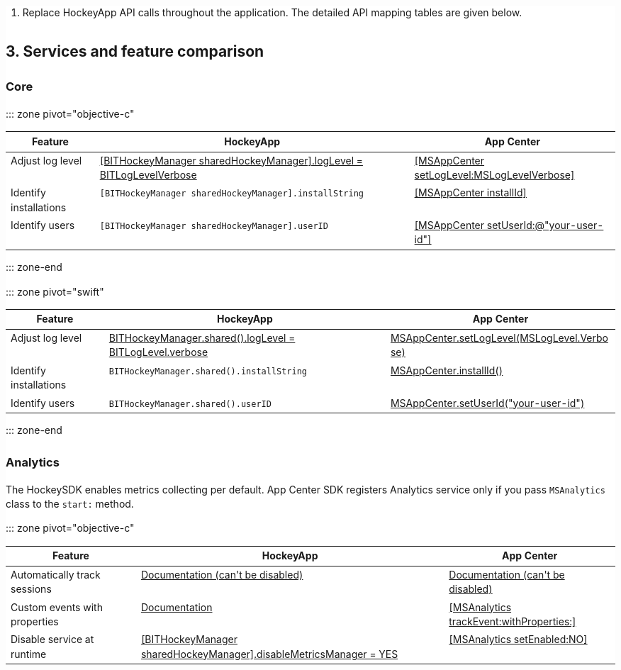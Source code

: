 1. Replace HockeyApp API calls throughout the application. The detailed API mapping tables are given below.

## 3. Services and feature comparison

### Core

::: zone pivot="objective-c"

Feature | HockeyApp | App Center
------- | ---------- | ---
Adjust log level | [[BITHockeyManager sharedHockeyManager].logLevel = BITLogLevelVerbose](https://support.hockeyapp.net/kb/client-integration-ios-mac-os-x-tvos/hockeyapp-for-ios#3-12-debug-information) | [[MSAppCenter setLogLevel:MSLogLevelVerbose]](https://docs.microsoft.com/en-us/appcenter/sdk/other-apis/ios#adjust-the-log-level)
Identify installations | `[BITHockeyManager sharedHockeyManager].installString` | [[MSAppCenter installId]](https://docs.microsoft.com/en-us/appcenter/sdk/other-apis/ios#identify-installations)
Identify users | `[BITHockeyManager sharedHockeyManager].userID` | [[MSAppCenter setUserId:@"your-user-id"]](https://docs.microsoft.com/en-us/appcenter/sdk/other-apis/ios#identify-users)

::: zone-end

::: zone pivot="swift"

Feature | HockeyApp | App Center
------- | ---------- | ---
Adjust log level | [BITHockeyManager.shared().logLevel = BITLogLevel.verbose](https://support.hockeyapp.net/kb/client-integration-ios-mac-os-x-tvos/hockeyapp-for-ios#3-12-debug-information) | [MSAppCenter.setLogLevel(MSLogLevel.Verbose)](https://docs.microsoft.com/en-us/appcenter/sdk/other-apis/ios#adjust-the-log-level)
Identify installations | `BITHockeyManager.shared().installString` | [MSAppCenter.installId()](https://docs.microsoft.com/en-us/appcenter/sdk/other-apis/ios#identify-installations)
Identify users | `BITHockeyManager.shared().userID` | [MSAppCenter.setUserId("your-user-id")](https://docs.microsoft.com/en-us/appcenter/sdk/other-apis/ios#identify-users)

::: zone-end

### Analytics

The HockeySDK enables metrics collecting per default.
App Center SDK registers Analytics service only if you pass `MSAnalytics` class to the `start:` method.

::: zone pivot="objective-c"

Feature | HockeyApp | App Center
------- | ---------- | ---
Automatically track sessions | [Documentation (can't be disabled)](https://support.hockeyapp.net/kb/client-integration-ios-mac-os-x-tvos/hockeyapp-for-ios#3-7-user-metrics) | [Documentation (can't be disabled)](https://docs.microsoft.com/en-us/appcenter/sdk/analytics/ios#session-and-device-information)
Custom events with properties | [Documentation](https://support.hockeyapp.net/kb/client-integration-ios-mac-os-x-tvos/hockeyapp-for-ios#3-7-2-attaching-custom-properties-and-measurements-to-a-custom-event) | [[MSAnalytics trackEvent:withProperties:]](https://docs.microsoft.com/en-us/appcenter/sdk/analytics/ios#custom-events)
Disable service at runtime | [[BITHockeyManager sharedHockeyManager].disableMetricsManager = YES](https://support.hockeyapp.net/kb/client-integration-ios-mac-os-x-tvos/hockeyapp-for-ios#3-7-user-metrics) | [[MSAnalytics setEnabled:NO]](https://docs.microsoft.com/en-us/appcenter/sdk/analytics/ios#enable-or-disable-app-center-analytics-at-runtime)
